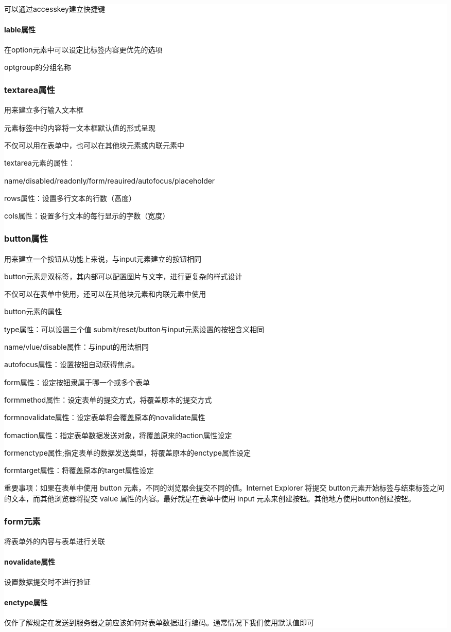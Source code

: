 可以通过accesskey建立快捷键

#### lable属性

在option元素中可以设定比标签内容更优先的选项

optgroup的分组名称

### textarea属性 
用来建立多行输入文本框

元素标签中的内容将一文本框默认值的形式呈现

不仅可以用在表单中，也可以在其他块元素或内联元素中

textarea元素的属性：

name/disabled/readonly/form/reauired/autofocus/placeholder

rows属性：设置多行文本的行数（高度）

cols属性：设置多行文本的每行显示的字数（宽度）

###  button属性
用来建立一个按钮从功能上来说，与input元素建立的按钮相同

button元素是双标签，其内部可以配置图片与文字，进行更复杂的样式设计

不仅可以在表单中使用，还可以在其他块元素和内联元素中使用

button元素的属性

type属性：可以设置三个值 submit/reset/button与input元素设置的按钮含义相同

name/vlue/disable属性：与input的用法相同

autofocus属性：设置按钮自动获得焦点。

form属性：设定按钮隶属于哪一个或多个表单

formmethod属性：设定表单的提交方式，将覆盖原本的提交方式

formnovalidate属性：设定表单将会覆盖原本的novalidate属性

fomaction属性：指定表单数据发送对象，将覆盖原来的action属性设定

formenctype属性;指定表单的数据发送类型，将覆盖原本的enctype属性设定

formtarget属性：将覆盖原本的target属性设定

重要事项：如果在表单中使用 button 元素，不同的浏览器会提交不同的值。Internet Explorer 将提交 button元素开始标签与结束标签之间的文本，而其他浏览器将提交 value 属性的内容。最好就是在表单中使用 input 元素来创建按钮。其他地方使用button创建按钮。

### form元素
将表单外的内容与表单进行关联

#### novalidate属性
设置数据提交时不进行验证

#### enctype属性
仅作了解规定在发送到服务器之前应该如何对表单数据进行编码。通常情况下我们使用默认值即可
